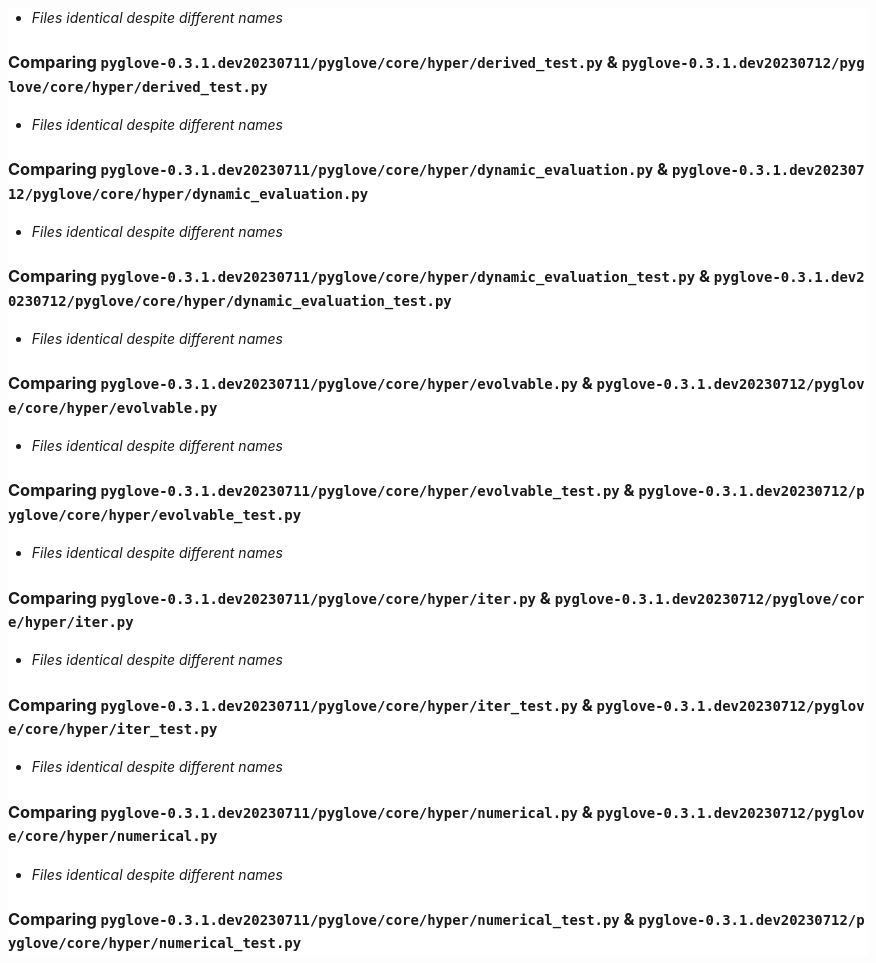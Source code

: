  * *Files identical despite different names*

### Comparing `pyglove-0.3.1.dev20230711/pyglove/core/hyper/derived_test.py` & `pyglove-0.3.1.dev20230712/pyglove/core/hyper/derived_test.py`

 * *Files identical despite different names*

### Comparing `pyglove-0.3.1.dev20230711/pyglove/core/hyper/dynamic_evaluation.py` & `pyglove-0.3.1.dev20230712/pyglove/core/hyper/dynamic_evaluation.py`

 * *Files identical despite different names*

### Comparing `pyglove-0.3.1.dev20230711/pyglove/core/hyper/dynamic_evaluation_test.py` & `pyglove-0.3.1.dev20230712/pyglove/core/hyper/dynamic_evaluation_test.py`

 * *Files identical despite different names*

### Comparing `pyglove-0.3.1.dev20230711/pyglove/core/hyper/evolvable.py` & `pyglove-0.3.1.dev20230712/pyglove/core/hyper/evolvable.py`

 * *Files identical despite different names*

### Comparing `pyglove-0.3.1.dev20230711/pyglove/core/hyper/evolvable_test.py` & `pyglove-0.3.1.dev20230712/pyglove/core/hyper/evolvable_test.py`

 * *Files identical despite different names*

### Comparing `pyglove-0.3.1.dev20230711/pyglove/core/hyper/iter.py` & `pyglove-0.3.1.dev20230712/pyglove/core/hyper/iter.py`

 * *Files identical despite different names*

### Comparing `pyglove-0.3.1.dev20230711/pyglove/core/hyper/iter_test.py` & `pyglove-0.3.1.dev20230712/pyglove/core/hyper/iter_test.py`

 * *Files identical despite different names*

### Comparing `pyglove-0.3.1.dev20230711/pyglove/core/hyper/numerical.py` & `pyglove-0.3.1.dev20230712/pyglove/core/hyper/numerical.py`

 * *Files identical despite different names*

### Comparing `pyglove-0.3.1.dev20230711/pyglove/core/hyper/numerical_test.py` & `pyglove-0.3.1.dev20230712/pyglove/core/hyper/numerical_test.py`
